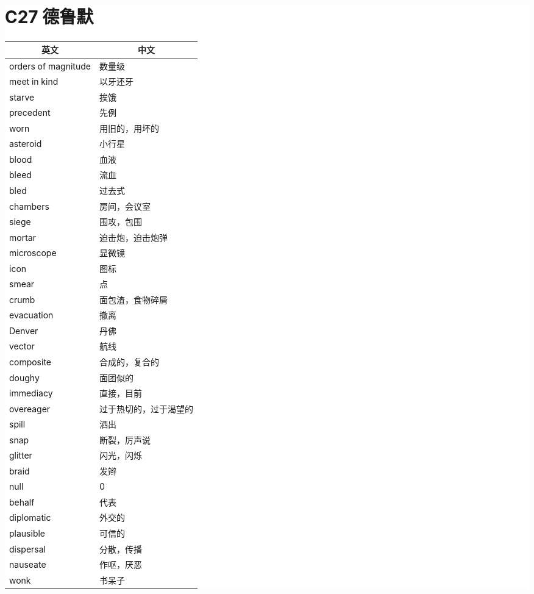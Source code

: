 # C27 德鲁默



| 英文        | 中文    |
|--------------|-----------|
| orders of magnitude | 数量级 |
| meet in kind | 以牙还牙  |
| starve       | 挨饿      |
| precedent    | 先例      |
| worn         | 用旧的，用坏的 |
| asteroid     | 小行星    |
| blood        | 血液      |
| bleed        | 流血      |
| bled         | 过去式    |
| chambers     | 房间，会议室 |
| siege        | 围攻，包围  |
| mortar       | 迫击炮，迫击炮弹 |
| microscope   | 显微镜    |
| icon         | 图标      |
| smear        | 点        |
| crumb        | 面包渣，食物碎屑 |
| evacuation   | 撤离      |
| Denver       | 丹佛      |
| vector       | 航线      |
| composite    | 合成的，复合的 |
| doughy       | 面团似的  |
| immediacy    | 直接，目前 |
| overeager    | 过于热切的，过于渴望的 |
| spill        | 洒出      |
| snap         | 断裂，厉声说 |
| glitter      | 闪光，闪烁  |
| braid        | 发辫      |
| null        | 0 |
| behalf       | 代表      |
| diplomatic   | 外交的     |
| plausible    | 可信的     |
| dispersal    | 分散，传播  |
| nauseate     | 作呕，厌恶  |
| wonk         | 书呆子     |